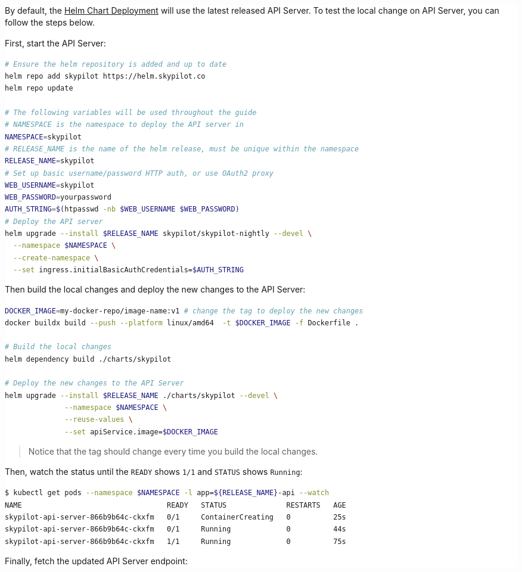 By default, the [Helm Chart Deployment](https://docs.skypilot.co/en/latest/reference/api-server/api-server-admin-deploy.html) will use the latest released API Server. To test the local change on API Server, you can follow the steps below.

First, start the API Server:

```bash
# Ensure the helm repository is added and up to date
helm repo add skypilot https://helm.skypilot.co
helm repo update

# The following variables will be used throughout the guide
# NAMESPACE is the namespace to deploy the API server in
NAMESPACE=skypilot
# RELEASE_NAME is the name of the helm release, must be unique within the namespace
RELEASE_NAME=skypilot
# Set up basic username/password HTTP auth, or use OAuth2 proxy
WEB_USERNAME=skypilot
WEB_PASSWORD=yourpassword
AUTH_STRING=$(htpasswd -nb $WEB_USERNAME $WEB_PASSWORD)
# Deploy the API server
helm upgrade --install $RELEASE_NAME skypilot/skypilot-nightly --devel \
  --namespace $NAMESPACE \
  --create-namespace \
  --set ingress.initialBasicAuthCredentials=$AUTH_STRING
```

Then build the local changes and deploy the new changes to the API Server:

```bash
DOCKER_IMAGE=my-docker-repo/image-name:v1 # change the tag to deploy the new changes
docker buildx build --push --platform linux/amd64  -t $DOCKER_IMAGE -f Dockerfile .

# Build the local changes
helm dependency build ./charts/skypilot

# Deploy the new changes to the API Server
helm upgrade --install $RELEASE_NAME ./charts/skypilot --devel \
              --namespace $NAMESPACE \
              --reuse-values \
              --set apiService.image=$DOCKER_IMAGE
```

> Notice that the tag should change every time you build the local changes.

Then, watch the status until the `READY` shows `1/1` and `STATUS` shows `Running`:

```bash
$ kubectl get pods --namespace $NAMESPACE -l app=${RELEASE_NAME}-api --watch
NAME                                  READY   STATUS              RESTARTS   AGE
skypilot-api-server-866b9b64c-ckxfm   0/1     ContainerCreating   0          25s
skypilot-api-server-866b9b64c-ckxfm   0/1     Running             0          44s
skypilot-api-server-866b9b64c-ckxfm   1/1     Running             0          75s
```

Finally, fetch the updated API Server endpoint:
